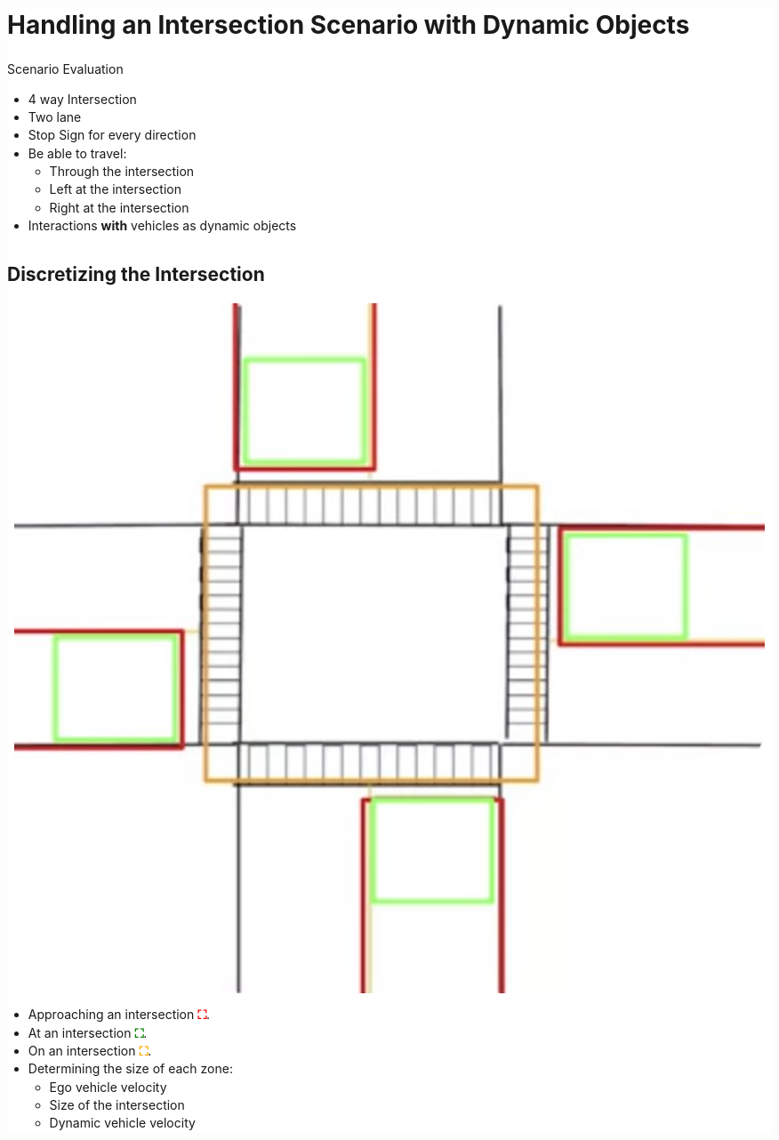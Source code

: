 # Handling an Intersection Scenario with Dynamic Objects

Scenario Evaluation

* 4 way Intersection
* Two lane
* Stop Sign for every direction
* Be able to travel:
  * Through the intersection
  * Left at the intersection
  * Right at the intersection
* Interactions **with** vehicles as dynamic objects

## Discretizing the Intersection

<img alt="intersections" src="./Intersections.jpg" style="height:40vh;margin: 1em auto; display:block;"/>

* Approaching an intersection <span style="color:red">**&#9974;**</span>.
* At an intersection <span style="color:green">**&#9974;**</span>.
* On an intersection <span style="color:orange">**&#9974;**</span>.
* Determining the size of each zone:
  * Ego vehicle velocity
  * Size of the intersection
  * Dynamic vehicle velocity
